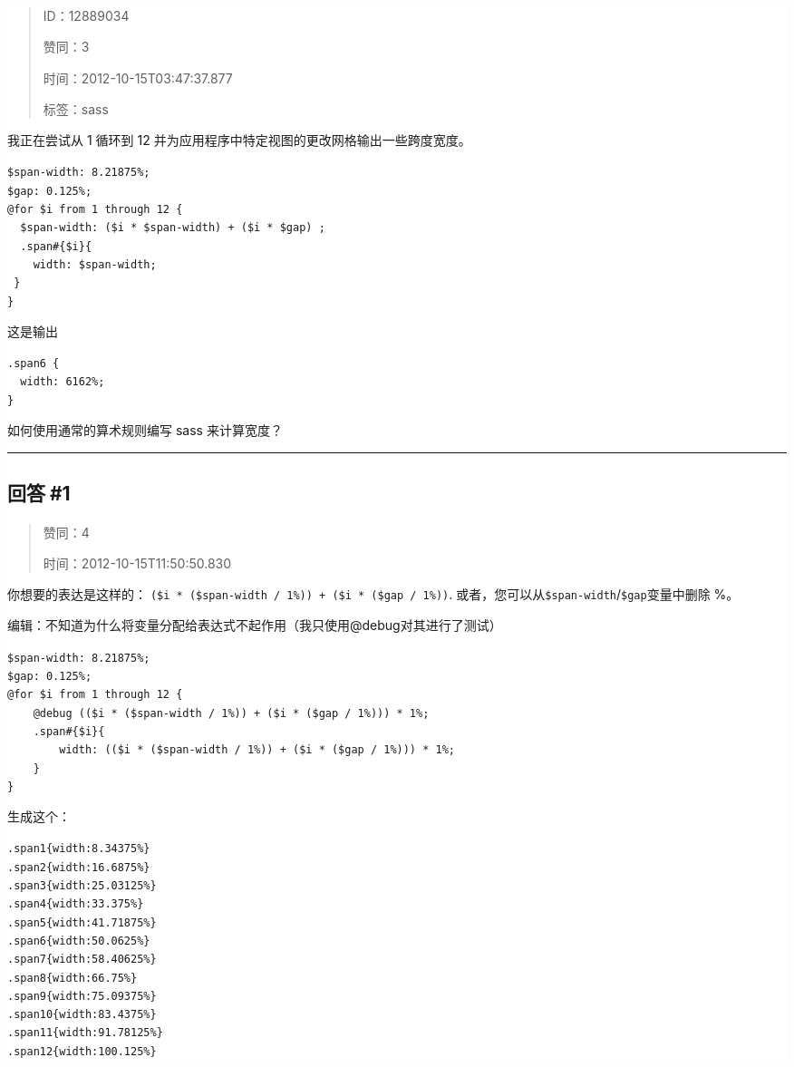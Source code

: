> ID：12889034
> 
> 赞同：3
> 
> 时间：2012-10-15T03:47:37.877
> 
> 标签：sass

我正在尝试从 1 循环到 12 并为应用程序中特定视图的更改网格输出一些跨度宽度。

```
$span-width: 8.21875%;
$gap: 0.125%;
@for $i from 1 through 12 {
  $span-width: ($i * $span-width) + ($i * $gap) ;
  .span#{$i}{
    width: $span-width;     
 }
} 
```

这是输出

```
.span6 {
  width: 6162%;
} 
```

如何使用通常的算术规则编写 sass 来计算宽度？

* * *

## 回答 #1

> 赞同：4
> 
> 时间：2012-10-15T11:50:50.830

你想要的表达是这样的： `($i * ($span-width / 1%)) + ($i * ($gap / 1%))`. 或者，您可以从`$span-width`/`$gap`变量中删除 %。

编辑：不知道为什么将变量分配给表达式不起作用（我只使用@debug对其进行了测试）

```
$span-width: 8.21875%;
$gap: 0.125%;
@for $i from 1 through 12 {
    @debug (($i * ($span-width / 1%)) + ($i * ($gap / 1%))) * 1%;
    .span#{$i}{
        width: (($i * ($span-width / 1%)) + ($i * ($gap / 1%))) * 1%;
    }
} 
```

生成这个：

```
.span1{width:8.34375%}
.span2{width:16.6875%}
.span3{width:25.03125%}
.span4{width:33.375%}
.span5{width:41.71875%}
.span6{width:50.0625%}
.span7{width:58.40625%}
.span8{width:66.75%}
.span9{width:75.09375%}
.span10{width:83.4375%}
.span11{width:91.78125%}
.span12{width:100.125%} 
```